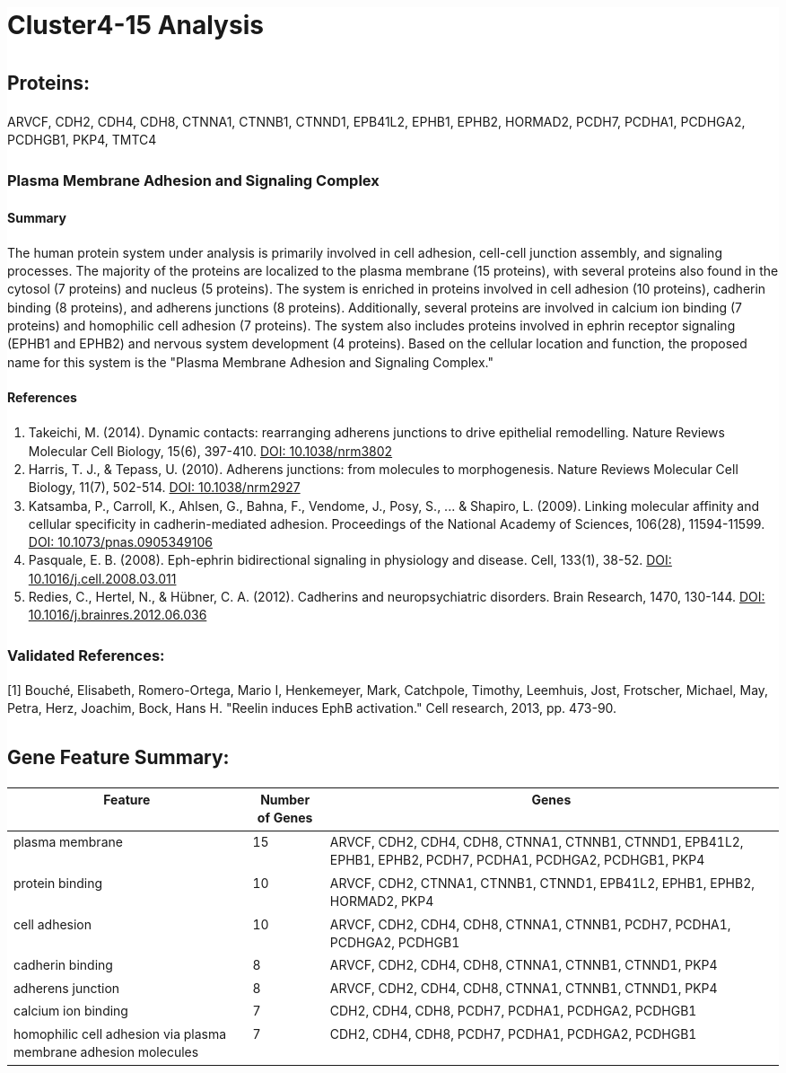 # Cluster4-15 Analysis

## Proteins: 

ARVCF, CDH2, CDH4, CDH8, CTNNA1, CTNNB1, CTNND1, EPB41L2, EPHB1, EPHB2, HORMAD2, PCDH7, PCDHA1, PCDHGA2, PCDHGB1, PKP4, TMTC4

### Plasma Membrane Adhesion and Signaling Complex

#### Summary

The human protein system under analysis is primarily involved in cell adhesion, cell-cell junction assembly, and signaling processes. The majority of the proteins are localized to the plasma membrane (15 proteins), with several proteins also found in the cytosol (7 proteins) and nucleus (5 proteins). The system is enriched in proteins involved in cell adhesion (10 proteins), cadherin binding (8 proteins), and adherens junctions (8 proteins). Additionally, several proteins are involved in calcium ion binding (7 proteins) and homophilic cell adhesion (7 proteins). The system also includes proteins involved in ephrin receptor signaling (EPHB1 and EPHB2) and nervous system development (4 proteins). Based on the cellular location and function, the proposed name for this system is the "Plasma Membrane Adhesion and Signaling Complex."

#### References

1. Takeichi, M. (2014). Dynamic contacts: rearranging adherens junctions to drive epithelial remodelling. Nature Reviews Molecular Cell Biology, 15(6), 397-410. [DOI: 10.1038/nrm3802](https://doi.org/10.1038/nrm3802)
2. Harris, T. J., & Tepass, U. (2010). Adherens junctions: from molecules to morphogenesis. Nature Reviews Molecular Cell Biology, 11(7), 502-514. [DOI: 10.1038/nrm2927](https://doi.org/10.1038/nrm2927)
3. Katsamba, P., Carroll, K., Ahlsen, G., Bahna, F., Vendome, J., Posy, S., ... & Shapiro, L. (2009). Linking molecular affinity and cellular specificity in cadherin-mediated adhesion. Proceedings of the National Academy of Sciences, 106(28), 11594-11599. [DOI: 10.1073/pnas.0905349106](https://doi.org/10.1073/pnas.0905349106)
4. Pasquale, E. B. (2008). Eph-ephrin bidirectional signaling in physiology and disease. Cell, 133(1), 38-52. [DOI: 10.1016/j.cell.2008.03.011](https://doi.org/10.1016/j.cell.2008.03.011)
5. Redies, C., Hertel, N., & Hübner, C. A. (2012). Cadherins and neuropsychiatric disorders. Brain Research, 1470, 130-144. [DOI: 10.1016/j.brainres.2012.06.036](https://doi.org/10.1016/j.brainres.2012.06.036)

### Validated References: 

[1] Bouché, Elisabeth, Romero-Ortega, Mario I, Henkemeyer, Mark, Catchpole, Timothy, Leemhuis, Jost, Frotscher, Michael, May, Petra, Herz, Joachim, Bock, Hans H. "Reelin induces EphB activation." Cell research, 2013, pp. 473-90.



## Gene Feature Summary: 

| Feature | Number of Genes | Genes |
| --- | --- | --- |
| plasma membrane | 15 | ARVCF, CDH2, CDH4, CDH8, CTNNA1, CTNNB1, CTNND1, EPB41L2, EPHB1, EPHB2, PCDH7, PCDHA1, PCDHGA2, PCDHGB1, PKP4 |
| protein binding | 10 | ARVCF, CDH2, CTNNA1, CTNNB1, CTNND1, EPB41L2, EPHB1, EPHB2, HORMAD2, PKP4 |
| cell adhesion | 10 | ARVCF, CDH2, CDH4, CDH8, CTNNA1, CTNNB1, PCDH7, PCDHA1, PCDHGA2, PCDHGB1 |
| cadherin binding | 8 | ARVCF, CDH2, CDH4, CDH8, CTNNA1, CTNNB1, CTNND1, PKP4 |
| adherens junction | 8 | ARVCF, CDH2, CDH4, CDH8, CTNNA1, CTNNB1, CTNND1, PKP4 |
| calcium ion binding | 7 | CDH2, CDH4, CDH8, PCDH7, PCDHA1, PCDHGA2, PCDHGB1 |
| homophilic cell adhesion via plasma membrane adhesion molecules | 7 | CDH2, CDH4, CDH8, PCDH7, PCDHA1, PCDHGA2, PCDHGB1 |